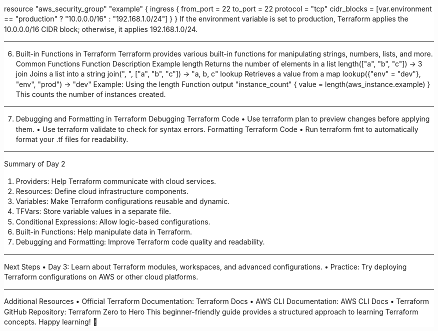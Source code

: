 resource "aws_security_group" "example" {
  ingress {
    from_port   = 22
    to_port     = 22
    protocol    = "tcp"
    cidr_blocks = [var.environment == "production" ? "10.0.0.0/16" : "192.168.1.0/24"]
  }
}
If the environment variable is set to production, Terraform applies the 10.0.0.0/16 CIDR block; otherwise, it applies 192.168.1.0/24.
________________________________________
6. Built-in Functions in Terraform
Terraform provides various built-in functions for manipulating strings, numbers, lists, and more.
Common Functions
Function	Description	Example
length	Returns the number of elements in a list	length(["a", "b", "c"]) → 3
join	Joins a list into a string	join(", ", ["a", "b", "c"]) → "a, b, c"
lookup	Retrieves a value from a map	lookup({"env" = "dev"}, "env", "prod") → "dev"
Example: Using the length Function
output "instance_count" {
  value = length(aws_instance.example)
}
This counts the number of instances created.
________________________________________
7. Debugging and Formatting in Terraform
Debugging Terraform Code
•	Use terraform plan to preview changes before applying them.
•	Use terraform validate to check for syntax errors.
Formatting Terraform Code
•	Run terraform fmt to automatically format your .tf files for readability.
________________________________________
Summary of Day 2
1.	Providers: Help Terraform communicate with cloud services.
2.	Resources: Define cloud infrastructure components.
3.	Variables: Make Terraform configurations reusable and dynamic.
4.	TFVars: Store variable values in a separate file.
5.	Conditional Expressions: Allow logic-based configurations.
6.	Built-in Functions: Help manipulate data in Terraform.
7.	Debugging and Formatting: Improve Terraform code quality and readability.
________________________________________
Next Steps
•	Day 3: Learn about Terraform modules, workspaces, and advanced configurations.
•	Practice: Try deploying Terraform configurations on AWS or other cloud platforms.
________________________________________
Additional Resources
•	Official Terraform Documentation: Terraform Docs
•	AWS CLI Documentation: AWS CLI Docs
•	Terraform GitHub Repository: Terraform Zero to Hero
This beginner-friendly guide provides a structured approach to learning Terraform concepts. Happy learning! 🚀

